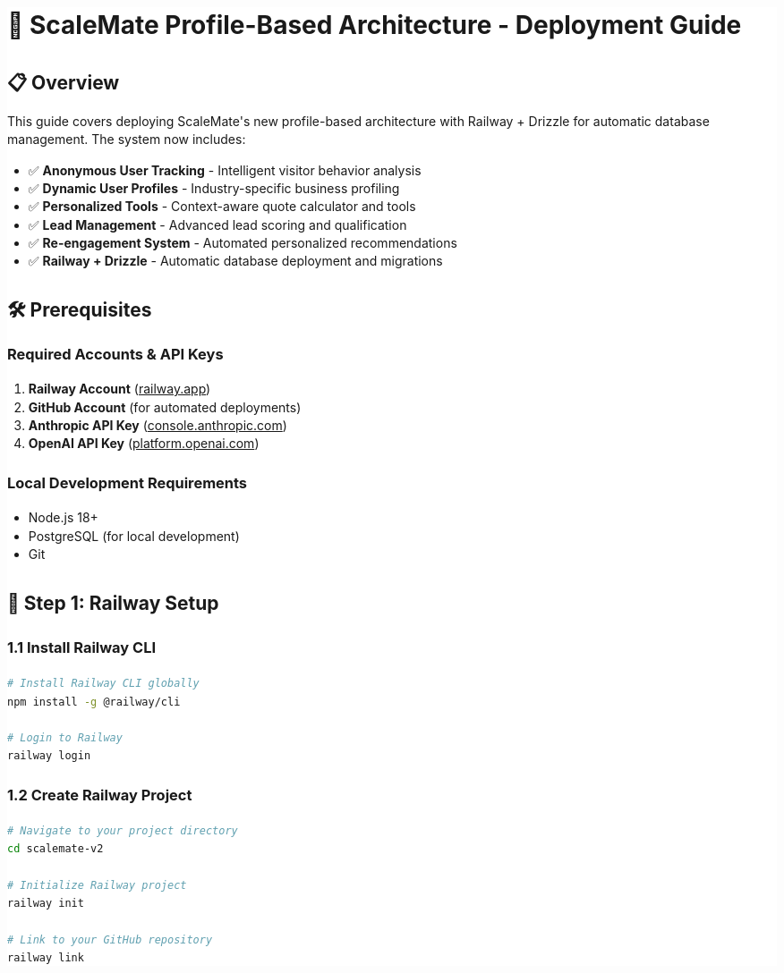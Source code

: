 # 🚀 ScaleMate Profile-Based Architecture - Deployment Guide

## 📋 Overview

This guide covers deploying ScaleMate's new profile-based architecture with Railway + Drizzle for automatic database management. The system now includes:

- ✅ **Anonymous User Tracking** - Intelligent visitor behavior analysis
- ✅ **Dynamic User Profiles** - Industry-specific business profiling
- ✅ **Personalized Tools** - Context-aware quote calculator and tools
- ✅ **Lead Management** - Advanced lead scoring and qualification
- ✅ **Re-engagement System** - Automated personalized recommendations
- ✅ **Railway + Drizzle** - Automatic database deployment and migrations

## 🛠️ Prerequisites

### Required Accounts & API Keys

1. **Railway Account** ([railway.app](https://railway.app))
2. **GitHub Account** (for automated deployments)
3. **Anthropic API Key** ([console.anthropic.com](https://console.anthropic.com))
4. **OpenAI API Key** ([platform.openai.com](https://platform.openai.com))

### Local Development Requirements

- Node.js 18+
- PostgreSQL (for local development)
- Git

## 🚀 Step 1: Railway Setup

### 1.1 Install Railway CLI

```bash
# Install Railway CLI globally
npm install -g @railway/cli

# Login to Railway
railway login
```

### 1.2 Create Railway Project

```bash
# Navigate to your project directory
cd scalemate-v2

# Initialize Railway project
railway init

# Link to your GitHub repository
railway link
```
